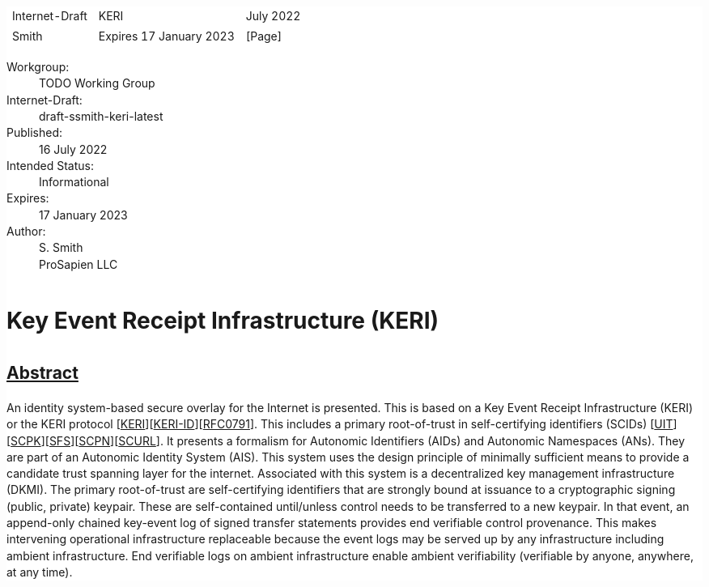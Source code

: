 <body>
<table class="ears">
<thead><tr>
<td class="left">Internet-Draft</td>
<td class="center">KERI</td>
<td class="right">July 2022</td>
</tr></thead>
<tfoot><tr>
<td class="left">Smith</td>
<td class="center">Expires 17 January 2023</td>
<td class="right">[Page]</td>
</tr></tfoot>
</table>
<div id="external-metadata" class="document-information"></div>
<div id="internal-metadata" class="document-information">
<dl id="identifiers">
<dt class="label-workgroup">Workgroup:</dt>
<dd class="workgroup">TODO Working Group</dd>
<dt class="label-internet-draft">Internet-Draft:</dt>
<dd class="internet-draft">draft-ssmith-keri-latest</dd>
<dt class="label-published">Published:</dt>
<dd class="published">
<time datetime="2022-07-16" class="published">16 July 2022</time>
    </dd>
<dt class="label-intended-status">Intended Status:</dt>
<dd class="intended-status">Informational</dd>
<dt class="label-expires">Expires:</dt>
<dd class="expires"><time datetime="2023-01-17">17 January 2023</time></dd>
<dt class="label-authors">Author:</dt>
<dd class="authors">
<div class="author">
      <div class="author-name">S. Smith</div>
<div class="org">ProSapien LLC</div>
</div>
</dd>
</dl>
</div>
<h1 id="title">Key Event Receipt Infrastructure (KERI)</h1>
<section id="section-abstract">
      <h2 id="abstract"><a href="#abstract" class="selfRef">Abstract</a></h2>
<p id="section-abstract-1">An identity system-based secure overlay for the Internet is presented. This is based on a Key Event Receipt Infrastructure (KERI) or the KERI protocol <span>[<a href="#KERI" class="xref">KERI</a>]</span><span>[<a href="#KERI-ID" class="xref">KERI-ID</a>]</span><span>[<a href="#RFC0791" class="xref">RFC0791</a>]</span>. This includes a primary root-of-trust in self-certifying identifiers (SCIDs) <span>[<a href="#UIT" class="xref">UIT</a>]</span><span>[<a href="#SCPK" class="xref">SCPK</a>]</span><span>[<a href="#SFS" class="xref">SFS</a>]</span><span>[<a href="#SCPN" class="xref">SCPN</a>]</span><span>[<a href="#SCURL" class="xref">SCURL</a>]</span>. It presents a formalism for Autonomic Identifiers (AIDs) and Autonomic Namespaces (ANs). They are part of an Autonomic Identity System (AIS). This system uses the design principle of minimally sufficient means to provide a candidate trust spanning layer for the internet. Associated with this system is a decentralized key management infrastructure (DKMI). The primary root-of-trust are self-certifying identifiers that are strongly bound at issuance to a cryptographic signing (public, private) keypair. These are self-contained until/unless control needs to be transferred to a new keypair. In that event, an append-only chained key-event log of signed transfer statements provides end verifiable control provenance. This makes intervening operational infrastructure replaceable because the event logs may be served up by any infrastructure including ambient infrastructure. End verifiable logs on ambient infrastructure enable ambient verifiability (verifiable by anyone, anywhere, at any time).